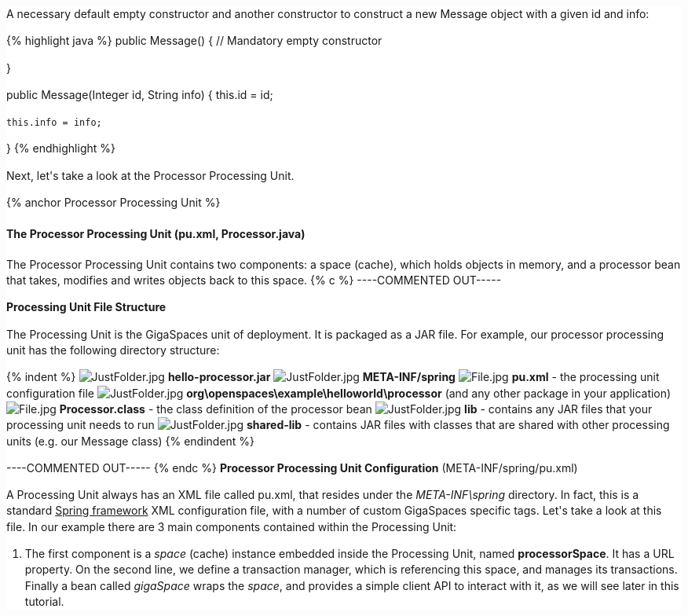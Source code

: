 A necessary default empty constructor and another constructor to construct
a new Message object with a given id and info:

{% highlight java %}
public Message() {   // Mandatory empty constructor

}

public Message(Integer id, String info) {
    this.id = id;

    this.info = info;
}
{% endhighlight %}

Next, let's take a look at the Processor Processing Unit.

{% anchor Processor Processing Unit %}

#### The Processor Processing Unit (pu.xml, Processor.java)

The Processor Processing Unit contains two components: a space (cache), which holds objects in memory, and a processor bean that takes, modifies and writes objects back to this space.
{% c %}
----COMMENTED OUT-----

**Processing Unit File Structure**

The Processing Unit is the GigaSpaces unit of deployment. It is packaged as a JAR file. For example, our processor processing unit has the following directory structure:

{% indent %}
![JustFolder.jpg](/attachment_files/JustFolder.jpg) **hello-processor.jar**
![JustFolder.jpg](/attachment_files/JustFolder.jpg) **META-INF/spring**
![File.jpg](/attachment_files/File.jpg) **pu.xml** - the processing unit configuration file
![JustFolder.jpg](/attachment_files/JustFolder.jpg) **org\openspaces\example\helloworld\processor** (and any other package in your application)
![File.jpg](/attachment_files/File.jpg)  **Processor.class** - the class definition of the processor bean
![JustFolder.jpg](/attachment_files/JustFolder.jpg) **lib** - contains any JAR files that your processing unit needs to run
![JustFolder.jpg](/attachment_files/JustFolder.jpg) **shared-lib** - contains JAR files with classes that are shared with other processing units (e.g. our Message class)
{% endindent %}

----COMMENTED OUT-----
{% endc %}
**Processor Processing Unit Configuration** (META-INF/spring/pu.xml)

A Processing Unit always has an XML file called pu.xml, that resides under the _META-INF\spring_ directory.
In fact, this is a standard [Spring framework](http://www.springframework.org) XML configuration file, with a number of custom GigaSpaces specific tags. Let's take a look at this file. In our example there are 3 main components contained within the Processing Unit:

1. The first component is a _space_ (cache) instance embedded inside the Processing Unit, named **processorSpace**. It has a URL property.
On the second line, we define a transaction manager, which is referencing this space, and manages its transactions.
Finally a bean called _gigaSpace_ wraps the _space_, and provides a simple client API to interact with it, as we will see later in this tutorial.
